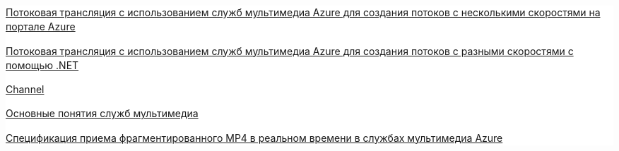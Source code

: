 [Потоковая трансляция с использованием служб мультимедиа Azure для создания потоков с несколькими скоростями на портале Azure](media-services-portal-creating-live-encoder-enabled-channel.md)

[Потоковая трансляция с использованием служб мультимедиа Azure для создания потоков с разными скоростями с помощью .NET](media-services-dotnet-creating-live-encoder-enabled-channel.md)

[Channel](https://docs.microsoft.com/rest/api/media/operations/channel)
 
[Основные понятия служб мультимедиа](media-services-concepts.md)

[Спецификация приема фрагментированного MP4 в реальном времени в службах мультимедиа Azure](media-services-fmp4-live-ingest-overview.md)

[live-overview]: ./media/media-services-manage-live-encoder-enabled-channels/media-services-live-streaming-new.png

